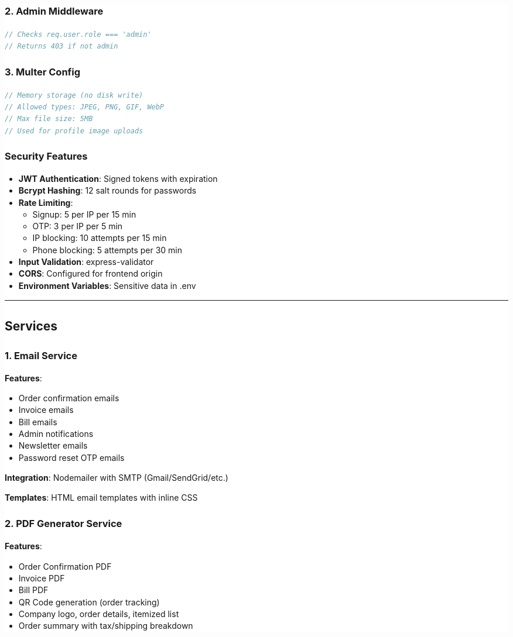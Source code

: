 ```javascript
```

### 2. Admin Middleware
```javascript
// Checks req.user.role === 'admin'
// Returns 403 if not admin
```

### 3. Multer Config
```javascript
// Memory storage (no disk write)
// Allowed types: JPEG, PNG, GIF, WebP
// Max file size: 5MB
// Used for profile image uploads
```

### Security Features
- **JWT Authentication**: Signed tokens with expiration
- **Bcrypt Hashing**: 12 salt rounds for passwords
- **Rate Limiting**: 
  - Signup: 5 per IP per 15 min
  - OTP: 3 per IP per 5 min
  - IP blocking: 10 attempts per 15 min
  - Phone blocking: 5 attempts per 30 min
- **Input Validation**: express-validator
- **CORS**: Configured for frontend origin
- **Environment Variables**: Sensitive data in .env

---

## Services

### 1. Email Service 
**Features**: 
- Order confirmation emails
- Invoice emails
- Bill emails
- Admin notifications
- Newsletter emails
- Password reset OTP emails

**Integration**: Nodemailer with SMTP (Gmail/SendGrid/etc.)

**Templates**: HTML email templates with inline CSS

### 2. PDF Generator Service 
**Features**:
- Order Confirmation PDF
- Invoice PDF
- Bill PDF
- QR Code generation (order tracking)
- Company logo, order details, itemized list
- Order summary with tax/shipping breakdown
